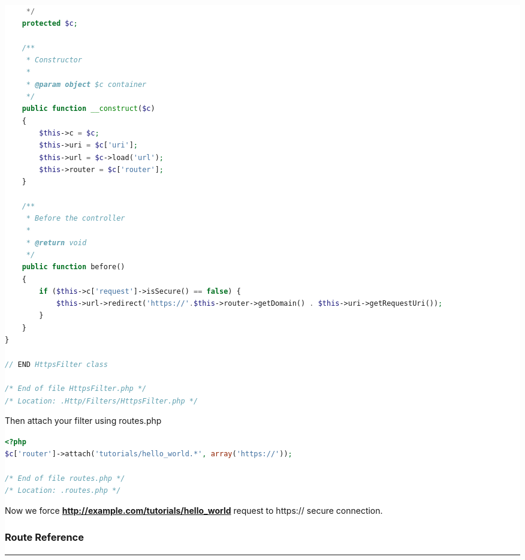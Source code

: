 ```php
     */
    protected $c;

    /**
     * Constructor
     *
     * @param object $c container
     */
    public function __construct($c)
    {
        $this->c = $c;
        $this->uri = $c['uri'];
        $this->url = $c->load('url');
        $this->router = $c['router'];
    }

    /**
     * Before the controller
     * 
     * @return void
     */
    public function before()
    {
        if ($this->c['request']->isSecure() == false) {
            $this->url->redirect('https://'.$this->router->getDomain() . $this->uri->getRequestUri());
        }
    }
}

// END HttpsFilter class

/* End of file HttpsFilter.php */
/* Location: .Http/Filters/HttpsFilter.php */
```

Then attach your filter using routes.php

```php
<?php
$c['router']->attach('tutorials/hello_world.*', array('https://'));

/* End of file routes.php */
/* Location: .routes.php */
```

Now we force <b>http://example.com/tutorials/hello_world</b> request to https:// secure connection.


### Route Reference

------
